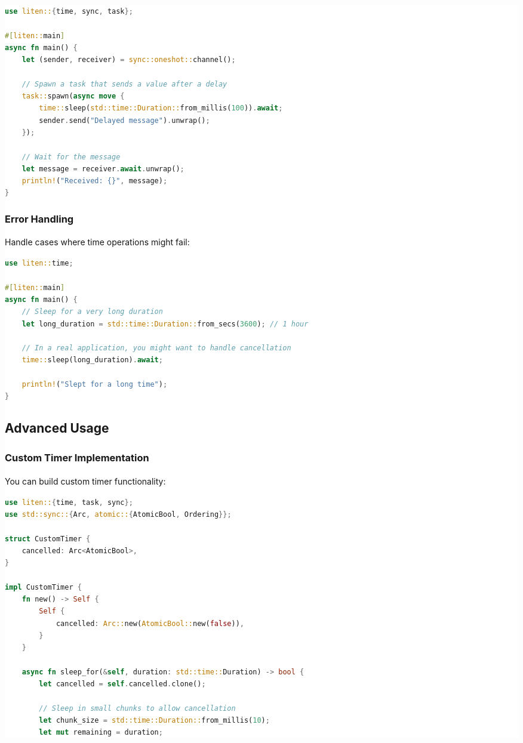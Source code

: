 ```rust
use liten::{time, sync, task};

#[liten::main]
async fn main() {
    let (sender, receiver) = sync::oneshot::channel();
    
    // Spawn a task that sends a value after a delay
    task::spawn(async move {
        time::sleep(std::time::Duration::from_millis(100)).await;
        sender.send("Delayed message").unwrap();
    });
    
    // Wait for the message
    let message = receiver.await.unwrap();
    println!("Received: {}", message);
}
```

### Error Handling

Handle cases where time operations might fail:

```rust
use liten::time;

#[liten::main]
async fn main() {
    // Sleep for a very long duration
    let long_duration = std::time::Duration::from_secs(3600); // 1 hour
    
    // In a real application, you might want to handle cancellation
    time::sleep(long_duration).await;
    
    println!("Slept for a long time");
}
```

## Advanced Usage

### Custom Timer Implementation

You can build custom timer functionality:

```rust
use liten::{time, task, sync};
use std::sync::{Arc, atomic::{AtomicBool, Ordering}};

struct CustomTimer {
    cancelled: Arc<AtomicBool>,
}

impl CustomTimer {
    fn new() -> Self {
        Self {
            cancelled: Arc::new(AtomicBool::new(false)),
        }
    }
    
    async fn sleep_for(&self, duration: std::time::Duration) -> bool {
        let cancelled = self.cancelled.clone();
        
        // Sleep in small chunks to allow cancellation
        let chunk_size = std::time::Duration::from_millis(10);
        let mut remaining = duration;
```